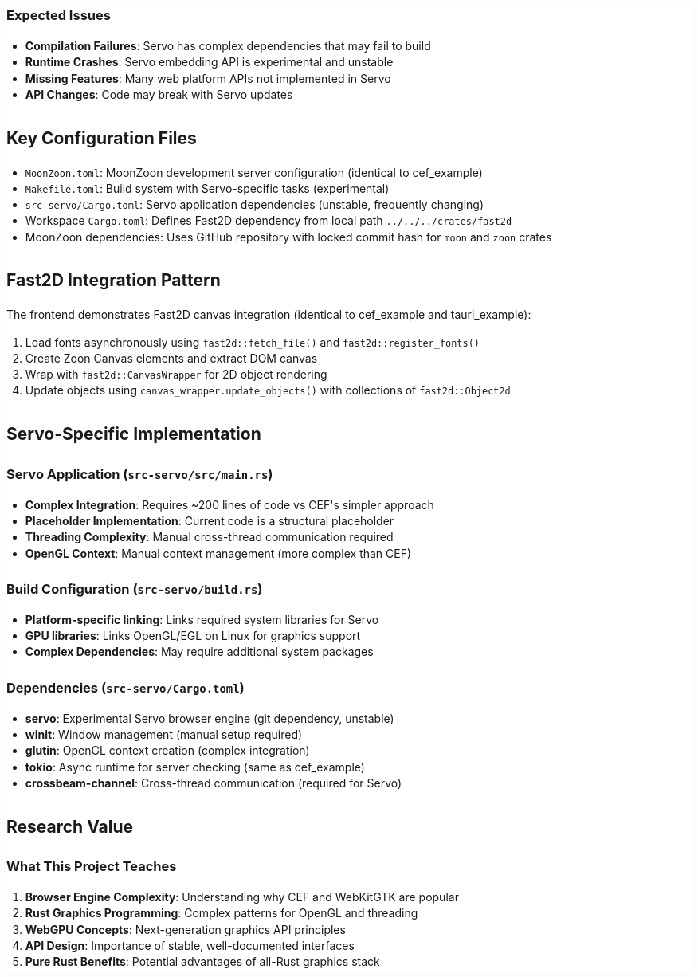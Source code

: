 ### Expected Issues
- **Compilation Failures**: Servo has complex dependencies that may fail to build
- **Runtime Crashes**: Servo embedding API is experimental and unstable
- **Missing Features**: Many web platform APIs not implemented in Servo
- **API Changes**: Code may break with Servo updates

## Key Configuration Files

- `MoonZoon.toml`: MoonZoon development server configuration (identical to cef_example)
- `Makefile.toml`: Build system with Servo-specific tasks (experimental)
- `src-servo/Cargo.toml`: Servo application dependencies (unstable, frequently changing)
- Workspace `Cargo.toml`: Defines Fast2D dependency from local path `../../../crates/fast2d`
- MoonZoon dependencies: Uses GitHub repository with locked commit hash for `moon` and `zoon` crates

## Fast2D Integration Pattern

The frontend demonstrates Fast2D canvas integration (identical to cef_example and tauri_example):
1. Load fonts asynchronously using `fast2d::fetch_file()` and `fast2d::register_fonts()`
2. Create Zoon Canvas elements and extract DOM canvas
3. Wrap with `fast2d::CanvasWrapper` for 2D object rendering
4. Update objects using `canvas_wrapper.update_objects()` with collections of `fast2d::Object2d`

## Servo-Specific Implementation

### Servo Application (`src-servo/src/main.rs`)
- **Complex Integration**: Requires ~200 lines of code vs CEF's simpler approach
- **Placeholder Implementation**: Current code is a structural placeholder
- **Threading Complexity**: Manual cross-thread communication required
- **OpenGL Context**: Manual context management (more complex than CEF)

### Build Configuration (`src-servo/build.rs`)
- **Platform-specific linking**: Links required system libraries for Servo
- **GPU libraries**: Links OpenGL/EGL on Linux for graphics support
- **Complex Dependencies**: May require additional system packages

### Dependencies (`src-servo/Cargo.toml`)
- **servo**: Experimental Servo browser engine (git dependency, unstable)
- **winit**: Window management (manual setup required)
- **glutin**: OpenGL context creation (complex integration)
- **tokio**: Async runtime for server checking (same as cef_example)
- **crossbeam-channel**: Cross-thread communication (required for Servo)

## Research Value

### What This Project Teaches
1. **Browser Engine Complexity**: Understanding why CEF and WebKitGTK are popular
2. **Rust Graphics Programming**: Complex patterns for OpenGL and threading
3. **WebGPU Concepts**: Next-generation graphics API principles
4. **API Design**: Importance of stable, well-documented interfaces
5. **Pure Rust Benefits**: Potential advantages of all-Rust graphics stack

